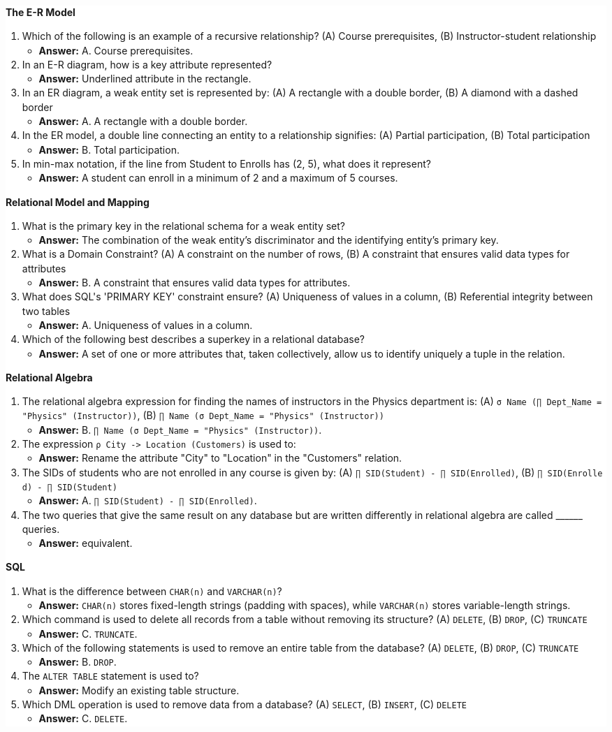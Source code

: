 **The E-R Model**

1. Which of the following is an example of a recursive relationship? (A) Course prerequisites, (B) Instructor-student relationship
    - **Answer:** A. Course prerequisites.
2. In an E-R diagram, how is a key attribute represented?
    - **Answer:** Underlined attribute in the rectangle.
3. In an ER diagram, a weak entity set is represented by: (A) A rectangle with a double border, (B) A diamond with a dashed border
    - **Answer:** A. A rectangle with a double border.
4. In the ER model, a double line connecting an entity to a relationship signifies: (A) Partial participation, (B) Total participation
    - **Answer:** B. Total participation.
5. In min-max notation, if the line from Student to Enrolls has (2, 5), what does it represent?
    - **Answer:** A student can enroll in a minimum of 2 and a maximum of 5 courses.

**Relational Model and Mapping**

1. What is the primary key in the relational schema for a weak entity set?
    - **Answer:** The combination of the weak entity’s discriminator and the identifying entity’s primary key.
2. What is a Domain Constraint? (A) A constraint on the number of rows, (B) A constraint that ensures valid data types for attributes
    - **Answer:** B. A constraint that ensures valid data types for attributes.
3. What does SQL's 'PRIMARY KEY' constraint ensure? (A) Uniqueness of values in a column, (B) Referential integrity between two tables
    - **Answer:** A. Uniqueness of values in a column.
4. Which of the following best describes a superkey in a relational database?
    - **Answer:** A set of one or more attributes that, taken collectively, allow us to identify uniquely a tuple in the relation.

**Relational Algebra**

1. The relational algebra expression for finding the names of instructors in the Physics department is: (A) `σ Name (∏ Dept_Name = "Physics" (Instructor))`, (B) `∏ Name (σ Dept_Name = "Physics" (Instructor))`
    - **Answer:** B. `∏ Name (σ Dept_Name = "Physics" (Instructor))`.
2. The expression `ρ City -> Location (Customers)` is used to:
    - **Answer:** Rename the attribute "City" to "Location" in the "Customers" relation.
3. The SIDs of students who are not enrolled in any course is given by: (A) `∏ SID(Student) - ∏ SID(Enrolled)`, (B) `∏ SID(Enrolled) - ∏ SID(Student)`
    - **Answer:** A. `∏ SID(Student) - ∏ SID(Enrolled)`.
4. The two queries that give the same result on any database but are written differently in relational algebra are called ______ queries.
    - **Answer:** equivalent.

**SQL**

1. What is the difference between `CHAR(n)` and `VARCHAR(n)`?
    - **Answer:** `CHAR(n)` stores fixed-length strings (padding with spaces), while `VARCHAR(n)` stores variable-length strings.
2. Which command is used to delete all records from a table without removing its structure? (A) `DELETE`, (B) `DROP`, (C) `TRUNCATE`
    - **Answer:** C. `TRUNCATE`.
3. Which of the following statements is used to remove an entire table from the database? (A) `DELETE`, (B) `DROP`, (C) `TRUNCATE`
    - **Answer:** B. `DROP`.
4. The `ALTER TABLE` statement is used to?
    - **Answer:** Modify an existing table structure.
5. Which DML operation is used to remove data from a database? (A) `SELECT`, (B) `INSERT`, (C) `DELETE`
    - **Answer:** C. `DELETE`.